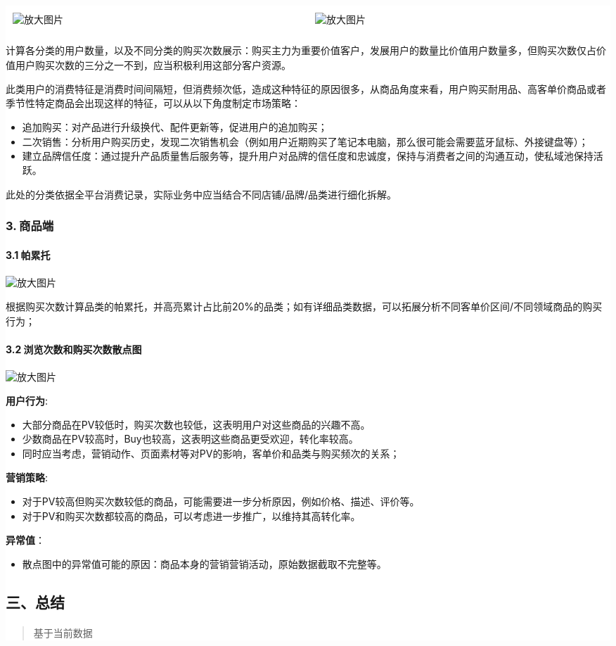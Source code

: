 <div class="gallery" style="display: flex; justify-content: space-between;">
    <div class="zoomable" style="flex: 1 1 48%; margin: 10px;">
        <img src="https://i.postimg.cc/rw17Dc5V/image.png" alt="放大图片">
    </div>
    <div class="zoomable" style="flex: 1 1 48%; margin: 10px;">
        <img src="https://i.postimg.cc/WpDNhFzs/image.png" alt="放大图片">
    </div>
</div>

<div class="zoom-overlay"></div>

计算各分类的用户数量，以及不同分类的购买次数展示：购买主力为重要价值客户，发展用户的数量比价值用户数量多，但购买次数仅占价值用户购买次数的三分之一不到，应当积极利用这部分客户资源。

此类用户的消费特征是消费时间间隔短，但消费频次低，造成这种特征的原因很多，从商品角度来看，用户购买耐用品、高客单价商品或者季节性特定商品会出现这样的特征，可以从以下角度制定市场策略：
- 追加购买：对产品进行升级换代、配件更新等，促进用户的追加购买；
- 二次销售：分析用户购买历史，发现二次销售机会（例如用户近期购买了笔记本电脑，那么很可能会需要蓝牙鼠标、外接键盘等）；
- 建立品牌信任度：通过提升产品质量售后服务等，提升用户对品牌的信任度和忠诚度，保持与消费者之间的沟通互动，使私域池保持活跃。

此处的分类依据全平台消费记录，实际业务中应当结合不同店铺/品牌/品类进行细化拆解。



### 3. 商品端

#### 3.1 帕累托

<div class="zoomable">
    <img src="https://i.postimg.cc/gcfYRzL8/image.png" alt="放大图片">
</div>

根据购买次数计算品类的帕累托，并高亮累计占比前20%的品类；如有详细品类数据，可以拓展分析不同客单价区间/不同领域商品的购买行为；

#### 3.2 浏览次数和购买次数散点图

<div class="zoomable">
    <img src="https://i.postimg.cc/dVFwH5B0/image.png" alt="放大图片">
</div>

**用户行为**:

- 大部分商品在PV较低时，购买次数也较低，这表明用户对这些商品的兴趣不高。
- 少数商品在PV较高时，Buy也较高，这表明这些商品更受欢迎，转化率较高。
- 同时应当考虑，营销动作、页面素材等对PV的影响，客单价和品类与购买频次的关系；

**营销策略**:
- 对于PV较高但购买次数较低的商品，可能需要进一步分析原因，例如价格、描述、评价等。
- 对于PV和购买次数都较高的商品，可以考虑进一步推广，以维持其高转化率。

**异常值**：
- 散点图中的异常值可能的原因：商品本身的营销营销活动，原始数据截取不完整等。


## 三、总结
>基于当前数据
